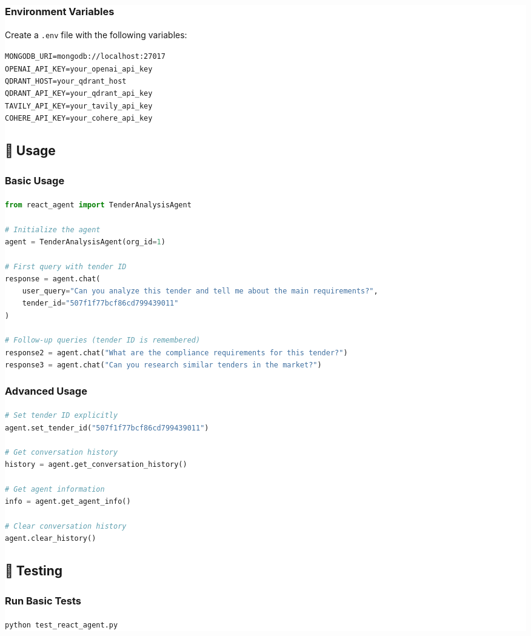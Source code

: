 ### Environment Variables
Create a `.env` file with the following variables:
```env
MONGODB_URI=mongodb://localhost:27017
OPENAI_API_KEY=your_openai_api_key
QDRANT_HOST=your_qdrant_host
QDRANT_API_KEY=your_qdrant_api_key
TAVILY_API_KEY=your_tavily_api_key
COHERE_API_KEY=your_cohere_api_key
```

## 🎯 Usage

### Basic Usage

```python
from react_agent import TenderAnalysisAgent

# Initialize the agent
agent = TenderAnalysisAgent(org_id=1)

# First query with tender ID
response = agent.chat(
    user_query="Can you analyze this tender and tell me about the main requirements?",
    tender_id="507f1f77bcf86cd799439011"
)

# Follow-up queries (tender ID is remembered)
response2 = agent.chat("What are the compliance requirements for this tender?")
response3 = agent.chat("Can you research similar tenders in the market?")
```

### Advanced Usage

```python
# Set tender ID explicitly
agent.set_tender_id("507f1f77bcf86cd799439011")

# Get conversation history
history = agent.get_conversation_history()

# Get agent information
info = agent.get_agent_info()

# Clear conversation history
agent.clear_history()
```

## 🧪 Testing

### Run Basic Tests
```bash
python test_react_agent.py
```
